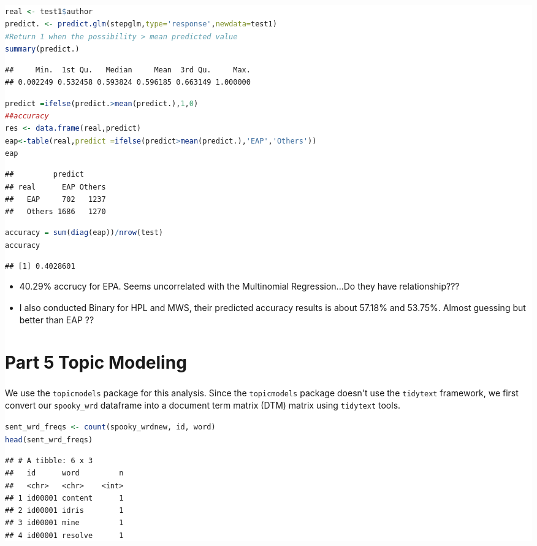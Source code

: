 ``` r
real <- test1$author
predict. <- predict.glm(stepglm,type='response',newdata=test1)  
#Return 1 when the possibility > mean predicted value  
summary(predict.)
```

    ##     Min.  1st Qu.   Median     Mean  3rd Qu.     Max. 
    ## 0.002249 0.532458 0.593824 0.596185 0.663149 1.000000

``` r
predict =ifelse(predict.>mean(predict.),1,0)  
##accuracy
res <- data.frame(real,predict)  
eap<-table(real,predict =ifelse(predict>mean(predict.),'EAP','Others'))  
eap
```

    ##         predict
    ## real      EAP Others
    ##   EAP     702   1237
    ##   Others 1686   1270

``` r
accuracy = sum(diag(eap))/nrow(test) 
accuracy
```

    ## [1] 0.4028601

-   40.29% accrucy for EPA. Seems uncorrelated with the Multinomial Regression...Do they have relationship???

-   I also conducted Binary for HPL and MWS, their predicted accuracy results is about 57.18% and 53.75%. Almost guessing but better than EAP ??

Part 5 Topic Modeling
=====================

We use the `topicmodels` package for this analysis. Since the `topicmodels` package doesn't use the `tidytext` framework, we first convert our `spooky_wrd` dataframe into a document term matrix (DTM) matrix using `tidytext` tools.

``` r
sent_wrd_freqs <- count(spooky_wrdnew, id, word)
head(sent_wrd_freqs)
```

    ## # A tibble: 6 x 3
    ##   id      word         n
    ##   <chr>   <chr>    <int>
    ## 1 id00001 content      1
    ## 2 id00001 idris        1
    ## 3 id00001 mine         1
    ## 4 id00001 resolve      1